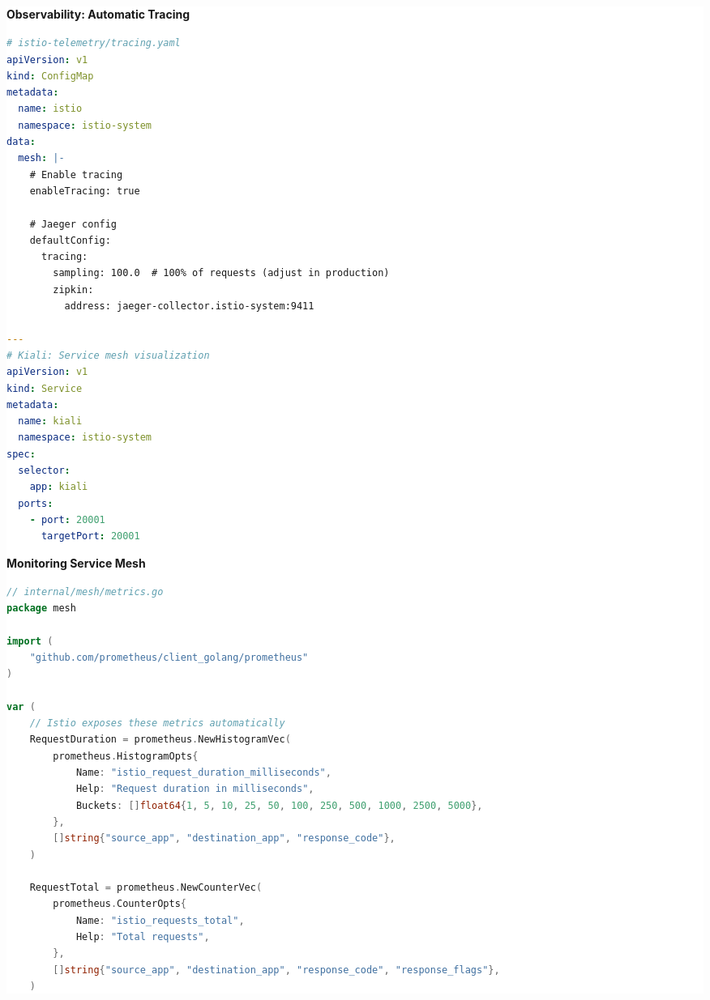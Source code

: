 **Observability: Automatic Tracing**

```yaml
# istio-telemetry/tracing.yaml
apiVersion: v1
kind: ConfigMap
metadata:
  name: istio
  namespace: istio-system
data:
  mesh: |-
    # Enable tracing
    enableTracing: true

    # Jaeger config
    defaultConfig:
      tracing:
        sampling: 100.0  # 100% of requests (adjust in production)
        zipkin:
          address: jaeger-collector.istio-system:9411

---
# Kiali: Service mesh visualization
apiVersion: v1
kind: Service
metadata:
  name: kiali
  namespace: istio-system
spec:
  selector:
    app: kiali
  ports:
    - port: 20001
      targetPort: 20001
```

**Monitoring Service Mesh**

```go
// internal/mesh/metrics.go
package mesh

import (
    "github.com/prometheus/client_golang/prometheus"
)

var (
    // Istio exposes these metrics automatically
    RequestDuration = prometheus.NewHistogramVec(
        prometheus.HistogramOpts{
            Name: "istio_request_duration_milliseconds",
            Help: "Request duration in milliseconds",
            Buckets: []float64{1, 5, 10, 25, 50, 100, 250, 500, 1000, 2500, 5000},
        },
        []string{"source_app", "destination_app", "response_code"},
    )

    RequestTotal = prometheus.NewCounterVec(
        prometheus.CounterOpts{
            Name: "istio_requests_total",
            Help: "Total requests",
        },
        []string{"source_app", "destination_app", "response_code", "response_flags"},
    )

```